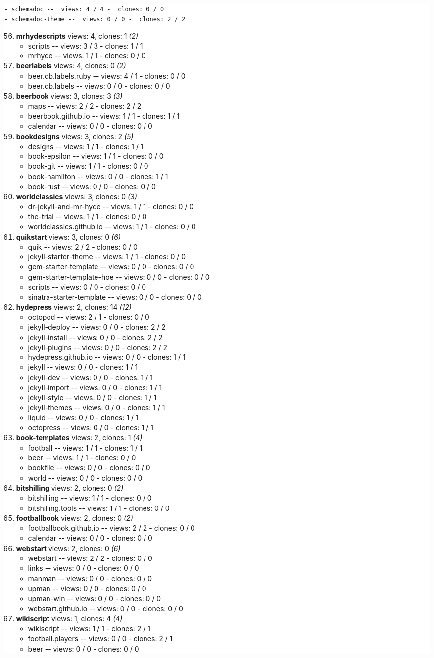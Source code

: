     - schemadoc --  views: 4 / 4 -  clones: 0 / 0
    - schemadoc-theme --  views: 0 / 0 -  clones: 2 / 2
56. **mrhydescripts** views: 4, clones: 1  _(2)_
    - scripts --  views: 3 / 3 -  clones: 1 / 1
    - mrhyde --  views: 1 / 1 -  clones: 0 / 0
57. **beerlabels** views: 4, clones: 0  _(2)_
    - beer.db.labels.ruby --  views: 4 / 1 -  clones: 0 / 0
    - beer.db.labels --  views: 0 / 0 -  clones: 0 / 0
58. **beerbook** views: 3, clones: 3  _(3)_
    - maps --  views: 2 / 2 -  clones: 2 / 2
    - beerbook.github.io --  views: 1 / 1 -  clones: 1 / 1
    - calendar --  views: 0 / 0 -  clones: 0 / 0
59. **bookdesigns** views: 3, clones: 2  _(5)_
    - designs --  views: 1 / 1 -  clones: 1 / 1
    - book-epsilon --  views: 1 / 1 -  clones: 0 / 0
    - book-git --  views: 1 / 1 -  clones: 0 / 0
    - book-hamilton --  views: 0 / 0 -  clones: 1 / 1
    - book-rust --  views: 0 / 0 -  clones: 0 / 0
60. **worldclassics** views: 3, clones: 0  _(3)_
    - dr-jekyll-and-mr-hyde --  views: 1 / 1 -  clones: 0 / 0
    - the-trial --  views: 1 / 1 -  clones: 0 / 0
    - worldclassics.github.io --  views: 1 / 1 -  clones: 0 / 0
61. **quikstart** views: 3, clones: 0  _(6)_
    - quik --  views: 2 / 2 -  clones: 0 / 0
    - jekyll-starter-theme --  views: 1 / 1 -  clones: 0 / 0
    - gem-starter-template --  views: 0 / 0 -  clones: 0 / 0
    - gem-starter-template-hoe --  views: 0 / 0 -  clones: 0 / 0
    - scripts --  views: 0 / 0 -  clones: 0 / 0
    - sinatra-starter-template --  views: 0 / 0 -  clones: 0 / 0
62. **hydepress** views: 2, clones: 14  _(12)_
    - octopod --  views: 2 / 1 -  clones: 0 / 0
    - jekyll-deploy --  views: 0 / 0 -  clones: 2 / 2
    - jekyll-install --  views: 0 / 0 -  clones: 2 / 2
    - jekyll-plugins --  views: 0 / 0 -  clones: 2 / 2
    - hydepress.github.io --  views: 0 / 0 -  clones: 1 / 1
    - jekyll --  views: 0 / 0 -  clones: 1 / 1
    - jekyll-dev --  views: 0 / 0 -  clones: 1 / 1
    - jekyll-import --  views: 0 / 0 -  clones: 1 / 1
    - jekyll-style --  views: 0 / 0 -  clones: 1 / 1
    - jekyll-themes --  views: 0 / 0 -  clones: 1 / 1
    - liquid --  views: 0 / 0 -  clones: 1 / 1
    - octopress --  views: 0 / 0 -  clones: 1 / 1
63. **book-templates** views: 2, clones: 1  _(4)_
    - football --  views: 1 / 1 -  clones: 1 / 1
    - beer --  views: 1 / 1 -  clones: 0 / 0
    - bookfile --  views: 0 / 0 -  clones: 0 / 0
    - world --  views: 0 / 0 -  clones: 0 / 0
64. **bitshilling** views: 2, clones: 0  _(2)_
    - bitshilling --  views: 1 / 1 -  clones: 0 / 0
    - bitshilling.tools --  views: 1 / 1 -  clones: 0 / 0
65. **footballbook** views: 2, clones: 0  _(2)_
    - footballbook.github.io --  views: 2 / 2 -  clones: 0 / 0
    - calendar --  views: 0 / 0 -  clones: 0 / 0
66. **webstart** views: 2, clones: 0  _(6)_
    - webstart --  views: 2 / 2 -  clones: 0 / 0
    - links --  views: 0 / 0 -  clones: 0 / 0
    - manman --  views: 0 / 0 -  clones: 0 / 0
    - upman --  views: 0 / 0 -  clones: 0 / 0
    - upman-win --  views: 0 / 0 -  clones: 0 / 0
    - webstart.github.io --  views: 0 / 0 -  clones: 0 / 0
67. **wikiscript** views: 1, clones: 4  _(4)_
    - wikiscript --  views: 1 / 1 -  clones: 2 / 1
    - football.players --  views: 0 / 0 -  clones: 2 / 1
    - beer --  views: 0 / 0 -  clones: 0 / 0